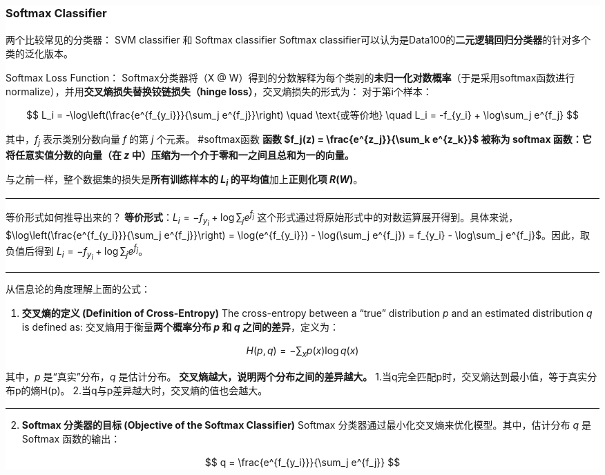 ### Softmax Classifier

两个比较常见的分类器： SVM classifier 和 Softmax classifier
Softmax classifier可以认为是Data100的**二元逻辑回归分类器**的针对多个类的泛化版本。

Softmax Loss Function：
Softmax分类器将（X @ W）得到的分数解释为每个类别的**未归一化对数概率**（于是采用softmax函数进行normalize），并用**交叉熵损失替换铰链损失（hinge loss）**，交叉熵损失的形式为：
对于第i个样本：

$$
L_i = -\log\left(\frac{e^{f_{y_i}}}{\sum_j e^{f_j}}\right) \quad \text{或等价地} \quad L_i = -f_{y_i} + \log\sum_j e^{f_j}
$$

其中，$f_j$ 表示类别分数向量 $f$ 的第 $j$ 个元素。
#softmax函数
**函数 $f_j(z) = \frac{e^{z_j}}{\sum_k e^{z_k}}$ 被称为 softmax 函数：它将任意实值分数的向量（在 $z$ 中）压缩为一个介于零和一之间且总和为一的向量。**

与之前一样，整个数据集的损失是**所有训练样本的 $L_i$ 的平均值**加上**正则化项 $R(W)$**。

---

等价形式如何推导出来的？
**等价形式**：$L_i = -f_{y_i} + \log\sum_j e^{f_j}$
   这个形式通过将原始形式中的对数运算展开得到。具体来说，$\log\left(\frac{e^{f_{y_i}}}{\sum_j e^{f_j}}\right) = \log(e^{f_{y_i}}) - \log(\sum_j e^{f_j}) = f_{y_i} - \log\sum_j e^{f_j}$。因此，取负值后得到 $L_i = -f_{y_i} + \log\sum_j e^{f_j}$。

---

从信息论的角度理解上面的公式：

1. **交叉熵的定义 (Definition of Cross-Entropy)**
   The cross-entropy between a “true” distribution $p$ and an estimated distribution $q$ is defined as:
   交叉熵用于衡量**两个概率分布 $p$ 和 $q$ 之间的差异**，定义为：

$$
H(p, q) = -\sum_x p(x) \log q(x)
$$

其中，$p$ 是“真实”分布，$q$ 是估计分布。
**交叉熵越大，说明两个分布之间的差异越大。**
1.当q完全匹配p时，交叉熵达到最小值，等于真实分布p的熵H(p)。
2.当q与p差异越大时，交叉熵的值也会越大。

---

2. **Softmax 分类器的目标 (Objective of the Softmax Classifier)**
   Softmax 分类器通过最小化交叉熵来优化模型。其中，估计分布 $q$ 是 Softmax 函数的输出：

$$
q = \frac{e^{f_{y_i}}}{\sum_j e^{f_j}}
$$
